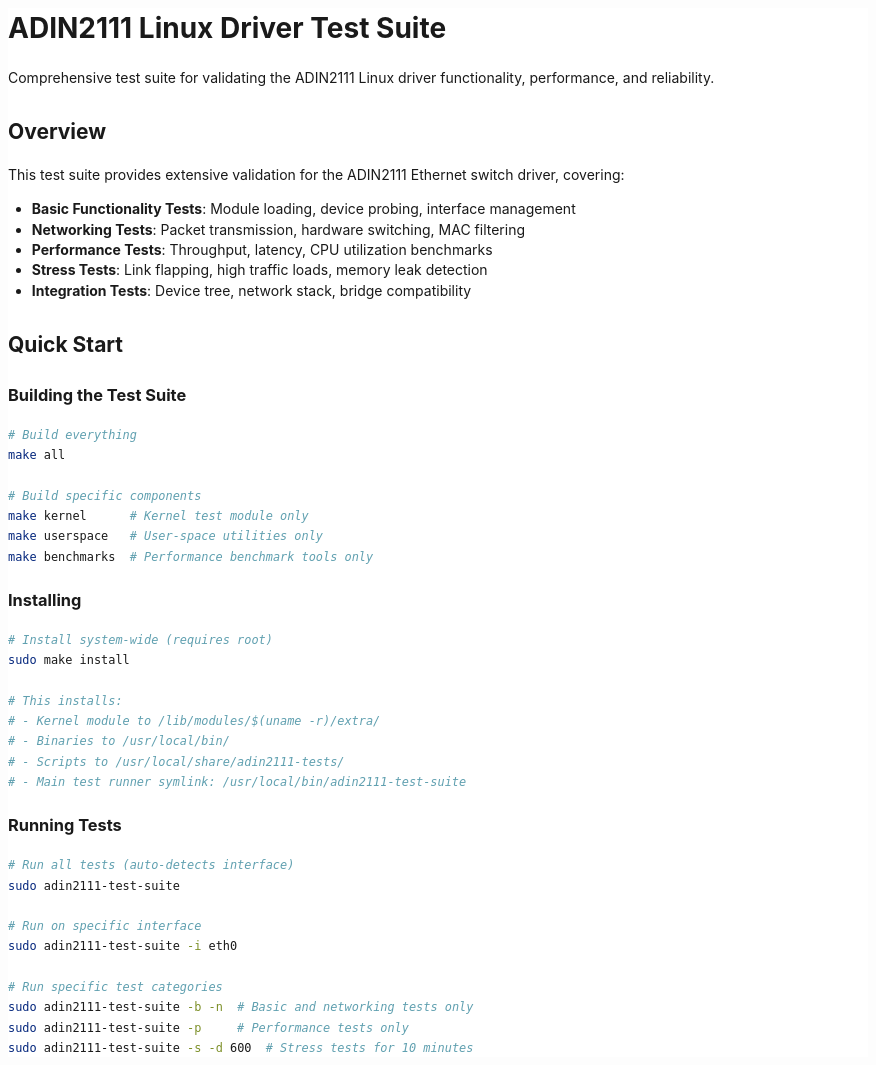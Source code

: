 # ADIN2111 Linux Driver Test Suite

Comprehensive test suite for validating the ADIN2111 Linux driver functionality, performance, and reliability.

## Overview

This test suite provides extensive validation for the ADIN2111 Ethernet switch driver, covering:

- **Basic Functionality Tests**: Module loading, device probing, interface management
- **Networking Tests**: Packet transmission, hardware switching, MAC filtering
- **Performance Tests**: Throughput, latency, CPU utilization benchmarks
- **Stress Tests**: Link flapping, high traffic loads, memory leak detection
- **Integration Tests**: Device tree, network stack, bridge compatibility

## Quick Start

### Building the Test Suite

```bash
# Build everything
make all

# Build specific components
make kernel      # Kernel test module only
make userspace   # User-space utilities only
make benchmarks  # Performance benchmark tools only
```

### Installing

```bash
# Install system-wide (requires root)
sudo make install

# This installs:
# - Kernel module to /lib/modules/$(uname -r)/extra/
# - Binaries to /usr/local/bin/
# - Scripts to /usr/local/share/adin2111-tests/
# - Main test runner symlink: /usr/local/bin/adin2111-test-suite
```

### Running Tests

```bash
# Run all tests (auto-detects interface)
sudo adin2111-test-suite

# Run on specific interface
sudo adin2111-test-suite -i eth0

# Run specific test categories
sudo adin2111-test-suite -b -n  # Basic and networking tests only
sudo adin2111-test-suite -p     # Performance tests only
sudo adin2111-test-suite -s -d 600  # Stress tests for 10 minutes
```
